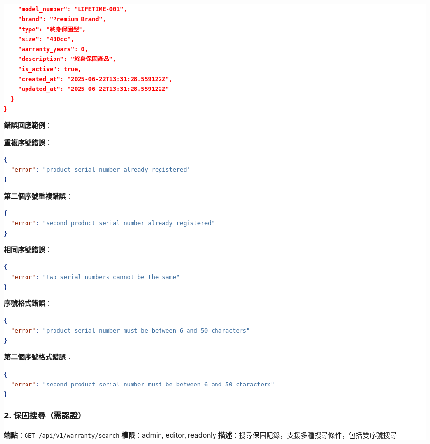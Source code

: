 ```json
    "model_number": "LIFETIME-001",
    "brand": "Premium Brand",
    "type": "終身保固型",
    "size": "400cc",
    "warranty_years": 0,
    "description": "終身保固產品",
    "is_active": true,
    "created_at": "2025-06-22T13:31:28.559122Z",
    "updated_at": "2025-06-22T13:31:28.559122Z"
  }
}
```

**錯誤回應範例**：

**重複序號錯誤**：
```json
{
  "error": "product serial number already registered"
}
```

**第二個序號重複錯誤**：
```json
{
  "error": "second product serial number already registered"
}
```

**相同序號錯誤**：
```json
{
  "error": "two serial numbers cannot be the same"
}
```

**序號格式錯誤**：
```json
{
  "error": "product serial number must be between 6 and 50 characters"
}
```

**第二個序號格式錯誤**：
```json
{
  "error": "second product serial number must be between 6 and 50 characters"
}
```

### 2. 保固搜尋（需認證）

**端點**：`GET /api/v1/warranty/search`
**權限**：admin, editor, readonly
**描述**：搜尋保固記錄，支援多種搜尋條件，包括雙序號搜尋

